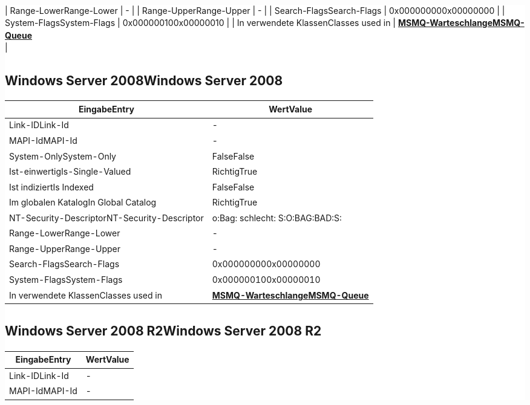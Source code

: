 | <span data-ttu-id="246e7-190">Range-Lower</span><span class="sxs-lookup"><span data-stu-id="246e7-190">Range-Lower</span></span>            | \-                                           |
| <span data-ttu-id="246e7-191">Range-Upper</span><span class="sxs-lookup"><span data-stu-id="246e7-191">Range-Upper</span></span>            | \-                                           |
| <span data-ttu-id="246e7-192">Search-Flags</span><span class="sxs-lookup"><span data-stu-id="246e7-192">Search-Flags</span></span>           | <span data-ttu-id="246e7-193">0x00000000</span><span class="sxs-lookup"><span data-stu-id="246e7-193">0x00000000</span></span>                                   |
| <span data-ttu-id="246e7-194">System-Flags</span><span class="sxs-lookup"><span data-stu-id="246e7-194">System-Flags</span></span>           | <span data-ttu-id="246e7-195">0x00000010</span><span class="sxs-lookup"><span data-stu-id="246e7-195">0x00000010</span></span>                                   |
| <span data-ttu-id="246e7-196">In verwendete Klassen</span><span class="sxs-lookup"><span data-stu-id="246e7-196">Classes used in</span></span>        | [<span data-ttu-id="246e7-197">**MSMQ-Warteschlange**</span><span class="sxs-lookup"><span data-stu-id="246e7-197">**MSMQ-Queue**</span></span>](c-msmqqueue.md)<br/> |



## <a name="windows-server-2008"></a><span data-ttu-id="246e7-198">Windows Server 2008</span><span class="sxs-lookup"><span data-stu-id="246e7-198">Windows Server 2008</span></span>



| <span data-ttu-id="246e7-199">Eingabe</span><span class="sxs-lookup"><span data-stu-id="246e7-199">Entry</span></span> | <span data-ttu-id="246e7-200">Wert</span><span class="sxs-lookup"><span data-stu-id="246e7-200">Value</span></span> |
|------------------------|----------------------------------------------|
| <span data-ttu-id="246e7-201">Link-ID</span><span class="sxs-lookup"><span data-stu-id="246e7-201">Link-Id</span></span>                | \-                                           |
| <span data-ttu-id="246e7-202">MAPI-Id</span><span class="sxs-lookup"><span data-stu-id="246e7-202">MAPI-Id</span></span>                | \-                                           |
| <span data-ttu-id="246e7-203">System-Only</span><span class="sxs-lookup"><span data-stu-id="246e7-203">System-Only</span></span>            | <span data-ttu-id="246e7-204">False</span><span class="sxs-lookup"><span data-stu-id="246e7-204">False</span></span>                                        |
| <span data-ttu-id="246e7-205">Ist-einwertig</span><span class="sxs-lookup"><span data-stu-id="246e7-205">Is-Single-Valued</span></span>       | <span data-ttu-id="246e7-206">Richtig</span><span class="sxs-lookup"><span data-stu-id="246e7-206">True</span></span>                                         |
| <span data-ttu-id="246e7-207">Ist indiziert</span><span class="sxs-lookup"><span data-stu-id="246e7-207">Is Indexed</span></span>             | <span data-ttu-id="246e7-208">False</span><span class="sxs-lookup"><span data-stu-id="246e7-208">False</span></span>                                        |
| <span data-ttu-id="246e7-209">Im globalen Katalog</span><span class="sxs-lookup"><span data-stu-id="246e7-209">In Global Catalog</span></span>      | <span data-ttu-id="246e7-210">Richtig</span><span class="sxs-lookup"><span data-stu-id="246e7-210">True</span></span>                                         |
| <span data-ttu-id="246e7-211">NT-Security-Descriptor</span><span class="sxs-lookup"><span data-stu-id="246e7-211">NT-Security-Descriptor</span></span> | <span data-ttu-id="246e7-212">o:Bag: schlecht: S:</span><span class="sxs-lookup"><span data-stu-id="246e7-212">O:BAG:BAD:S:</span></span>                                 |
| <span data-ttu-id="246e7-213">Range-Lower</span><span class="sxs-lookup"><span data-stu-id="246e7-213">Range-Lower</span></span>            | \-                                           |
| <span data-ttu-id="246e7-214">Range-Upper</span><span class="sxs-lookup"><span data-stu-id="246e7-214">Range-Upper</span></span>            | \-                                           |
| <span data-ttu-id="246e7-215">Search-Flags</span><span class="sxs-lookup"><span data-stu-id="246e7-215">Search-Flags</span></span>           | <span data-ttu-id="246e7-216">0x00000000</span><span class="sxs-lookup"><span data-stu-id="246e7-216">0x00000000</span></span>                                   |
| <span data-ttu-id="246e7-217">System-Flags</span><span class="sxs-lookup"><span data-stu-id="246e7-217">System-Flags</span></span>           | <span data-ttu-id="246e7-218">0x00000010</span><span class="sxs-lookup"><span data-stu-id="246e7-218">0x00000010</span></span>                                   |
| <span data-ttu-id="246e7-219">In verwendete Klassen</span><span class="sxs-lookup"><span data-stu-id="246e7-219">Classes used in</span></span>        | [<span data-ttu-id="246e7-220">**MSMQ-Warteschlange**</span><span class="sxs-lookup"><span data-stu-id="246e7-220">**MSMQ-Queue**</span></span>](c-msmqqueue.md)<br/> |



## <a name="windows-server-2008-r2"></a><span data-ttu-id="246e7-221">Windows Server 2008 R2</span><span class="sxs-lookup"><span data-stu-id="246e7-221">Windows Server 2008 R2</span></span>



| <span data-ttu-id="246e7-222">Eingabe</span><span class="sxs-lookup"><span data-stu-id="246e7-222">Entry</span></span> | <span data-ttu-id="246e7-223">Wert</span><span class="sxs-lookup"><span data-stu-id="246e7-223">Value</span></span> |
|------------------------|----------------------------------------------|
| <span data-ttu-id="246e7-224">Link-ID</span><span class="sxs-lookup"><span data-stu-id="246e7-224">Link-Id</span></span>                | \-                                           |
| <span data-ttu-id="246e7-225">MAPI-Id</span><span class="sxs-lookup"><span data-stu-id="246e7-225">MAPI-Id</span></span>                | \-                                           |